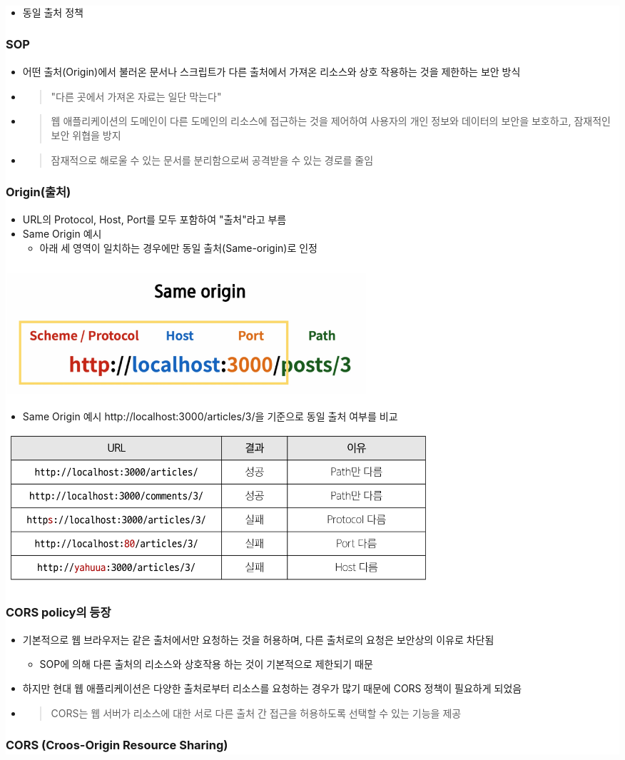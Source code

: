 - 동일 출처 정책

### SOP

- 어떤 출처(Origin)에서 불러온 문서나 스크립트가 다른 출처에서 가져온 리소스와 상호 작용하는 것을 제한하는 보안 방식

- > "다른 곳에서 가져온 자료는 일단 막는다"
- > 웹 애플리케이션의 도메인이 다른 도메인의 리소스에 접근하는 것을 제어하여 사용자의 개인 정보와 데이터의 보안을 보호하고, 잠재적인 보안 위협을 방지
- > 잠재적으로 해로울 수 있는 문서를 분리함으로써 공격받을 수 있는 경로를 줄임

### Origin(출처)

- URL의 Protocol, Host, Port를 모두 포함하여 "출처"라고 부름
- Same Origin 예시
  - 아래 세 영역이 일치하는 경우에만 동일 출처(Same-origin)로 인정

![alt text](image-37.png)

- Same Origin 예시
  http://localhost:3000/articles/3/을 기준으로 동일 출처 여부를 비교

![alt text](image-38.png)

### CORS policy의 등장

- 기본적으로 웹 브라우저는 같은 출처에서만 요청하는 것을 허용하며, 다른 출처로의 요청은 보안상의 이유로 차단됨
  - SOP에 의해 다른 출처의 리소스와 상호작용 하는 것이 기본적으로 제한되기 때문
  
- 하지만 현대 웹 애플리케이션은 다양한 출처로부터 리소스를 요청하는 경우가 많기 때문에 CORS 정책이 필요하게 되었음

- > CORS는 웹 서버가 리소스에 대한 서로 다른 출처 간 접근을 허용하도록 선택할 수 있는 기능을 제공

### CORS (Croos-Origin Resource Sharing)
